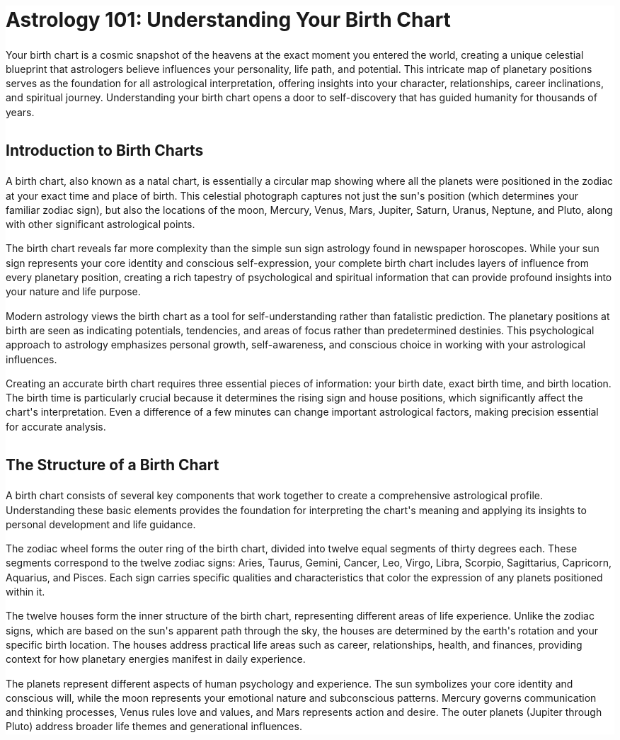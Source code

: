 # Astrology 101: Understanding Your Birth Chart

Your birth chart is a cosmic snapshot of the heavens at the exact moment you entered the world, creating a unique celestial blueprint that astrologers believe influences your personality, life path, and potential. This intricate map of planetary positions serves as the foundation for all astrological interpretation, offering insights into your character, relationships, career inclinations, and spiritual journey. Understanding your birth chart opens a door to self-discovery that has guided humanity for thousands of years.

## Introduction to Birth Charts

A birth chart, also known as a natal chart, is essentially a circular map showing where all the planets were positioned in the zodiac at your exact time and place of birth. This celestial photograph captures not just the sun's position (which determines your familiar zodiac sign), but also the locations of the moon, Mercury, Venus, Mars, Jupiter, Saturn, Uranus, Neptune, and Pluto, along with other significant astrological points.

The birth chart reveals far more complexity than the simple sun sign astrology found in newspaper horoscopes. While your sun sign represents your core identity and conscious self-expression, your complete birth chart includes layers of influence from every planetary position, creating a rich tapestry of psychological and spiritual information that can provide profound insights into your nature and life purpose.

Modern astrology views the birth chart as a tool for self-understanding rather than fatalistic prediction. The planetary positions at birth are seen as indicating potentials, tendencies, and areas of focus rather than predetermined destinies. This psychological approach to astrology emphasizes personal growth, self-awareness, and conscious choice in working with your astrological influences.

Creating an accurate birth chart requires three essential pieces of information: your birth date, exact birth time, and birth location. The birth time is particularly crucial because it determines the rising sign and house positions, which significantly affect the chart's interpretation. Even a difference of a few minutes can change important astrological factors, making precision essential for accurate analysis.

## The Structure of a Birth Chart

A birth chart consists of several key components that work together to create a comprehensive astrological profile. Understanding these basic elements provides the foundation for interpreting the chart's meaning and applying its insights to personal development and life guidance.

The zodiac wheel forms the outer ring of the birth chart, divided into twelve equal segments of thirty degrees each. These segments correspond to the twelve zodiac signs: Aries, Taurus, Gemini, Cancer, Leo, Virgo, Libra, Scorpio, Sagittarius, Capricorn, Aquarius, and Pisces. Each sign carries specific qualities and characteristics that color the expression of any planets positioned within it.

The twelve houses form the inner structure of the birth chart, representing different areas of life experience. Unlike the zodiac signs, which are based on the sun's apparent path through the sky, the houses are determined by the earth's rotation and your specific birth location. The houses address practical life areas such as career, relationships, health, and finances, providing context for how planetary energies manifest in daily experience.

The planets represent different aspects of human psychology and experience. The sun symbolizes your core identity and conscious will, while the moon represents your emotional nature and subconscious patterns. Mercury governs communication and thinking processes, Venus rules love and values, and Mars represents action and desire. The outer planets (Jupiter through Pluto) address broader life themes and generational influences.
